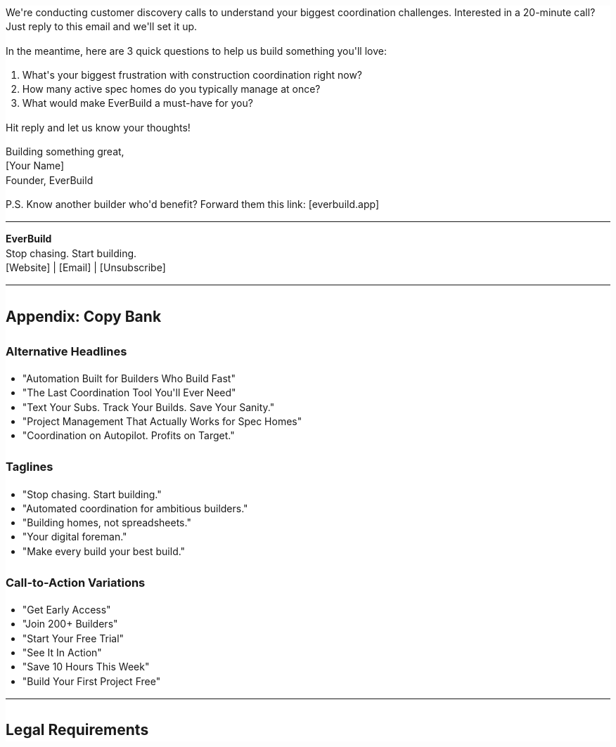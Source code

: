 We're conducting customer discovery calls to understand your biggest coordination challenges. Interested in a 20-minute call? Just reply to this email and we'll set it up.

In the meantime, here are 3 quick questions to help us build something you'll love:

1. What's your biggest frustration with construction coordination right now?
2. How many active spec homes do you typically manage at once?
3. What would make EverBuild a must-have for you?

Hit reply and let us know your thoughts!

Building something great,  
[Your Name]  
Founder, EverBuild

P.S. Know another builder who'd benefit? Forward them this link: [everbuild.app]

---
**EverBuild**  
Stop chasing. Start building.  
[Website] | [Email] | [Unsubscribe]

---

## Appendix: Copy Bank

### Alternative Headlines

- "Automation Built for Builders Who Build Fast"
- "The Last Coordination Tool You'll Ever Need"
- "Text Your Subs. Track Your Builds. Save Your Sanity."
- "Project Management That Actually Works for Spec Homes"
- "Coordination on Autopilot. Profits on Target."

### Taglines

- "Stop chasing. Start building."
- "Automated coordination for ambitious builders."
- "Building homes, not spreadsheets."
- "Your digital foreman."
- "Make every build your best build."

### Call-to-Action Variations

- "Get Early Access"
- "Join 200+ Builders"
- "Start Your Free Trial"
- "See It In Action"
- "Save 10 Hours This Week"
- "Build Your First Project Free"

---

## Legal Requirements
